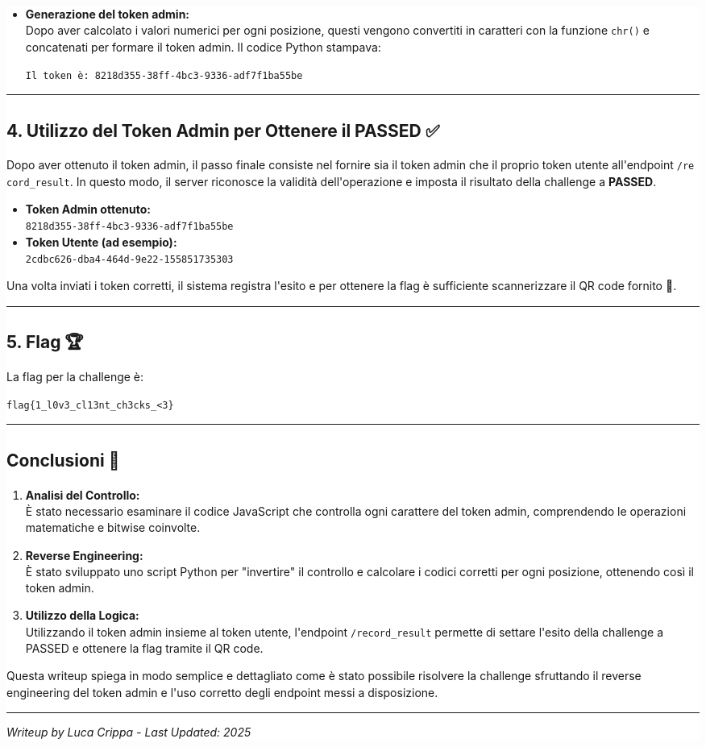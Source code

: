 - **Generazione del token admin:**  
  Dopo aver calcolato i valori numerici per ogni posizione, questi vengono convertiti in caratteri con la funzione `chr()` e concatenati per formare il token admin. Il codice Python stampava:

  ```
  Il token è: 8218d355-38ff-4bc3-9336-adf7f1ba55be
  ```

---

## 4. Utilizzo del Token Admin per Ottenere il PASSED ✅

Dopo aver ottenuto il token admin, il passo finale consiste nel fornire sia il token admin che il proprio token utente all'endpoint `/record_result`. In questo modo, il server riconosce la validità dell'operazione e imposta il risultato della challenge a **PASSED**.

- **Token Admin ottenuto:**  
  `8218d355-38ff-4bc3-9336-adf7f1ba55be`
- **Token Utente (ad esempio):**  
  `2cdbc626-dba4-464d-9e22-155851735303`

Una volta inviati i token corretti, il sistema registra l'esito e per ottenere la flag è sufficiente scannerizzare il QR code fornito 📱.

---

## 5. Flag 🏆

La flag per la challenge è:

```
flag{1_l0v3_cl13nt_ch3cks_<3}
```

---

## Conclusioni 📌

1. **Analisi del Controllo:**  
   È stato necessario esaminare il codice JavaScript che controlla ogni carattere del token admin, comprendendo le operazioni matematiche e bitwise coinvolte.

2. **Reverse Engineering:**  
   È stato sviluppato uno script Python per "invertire" il controllo e calcolare i codici corretti per ogni posizione, ottenendo così il token admin.

3. **Utilizzo della Logica:**  
   Utilizzando il token admin insieme al token utente, l'endpoint `/record_result` permette di settare l'esito della challenge a PASSED e ottenere la flag tramite il QR code.

Questa writeup spiega in modo semplice e dettagliato come è stato possibile risolvere la challenge sfruttando il reverse engineering del token admin e l'uso corretto degli endpoint messi a disposizione.

---

*Writeup by Luca Crippa - Last Updated: 2025*
